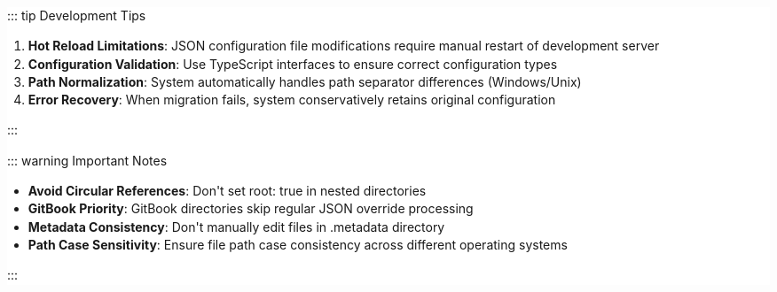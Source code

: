 ::: tip Development Tips

1. **Hot Reload Limitations**: JSON configuration file modifications require manual restart of development server
2. **Configuration Validation**: Use TypeScript interfaces to ensure correct configuration types
3. **Path Normalization**: System automatically handles path separator differences (Windows/Unix)
4. **Error Recovery**: When migration fails, system conservatively retains original configuration

:::

::: warning Important Notes

- **Avoid Circular References**: Don't set root: true in nested directories
- **GitBook Priority**: GitBook directories skip regular JSON override processing
- **Metadata Consistency**: Don't manually edit files in .metadata directory
- **Path Case Sensitivity**: Ensure file path case consistency across different operating systems

:::
